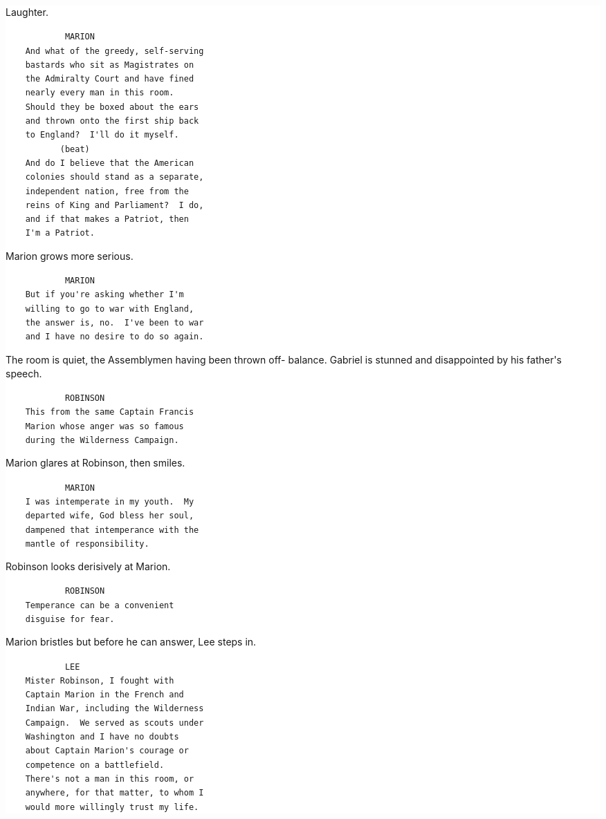 Laughter.

				MARION
		And what of the greedy, self-serving
		bastards who sit as Magistrates on
		the Admiralty Court and have fined
		nearly every man in this room.
		Should they be boxed about the ears
		and thrown onto the first ship back
		to England?  I'll do it myself.
			   (beat)
		And do I believe that the American
		colonies should stand as a separate,
		independent nation, free from the
		reins of King and Parliament?  I do,
		and if that makes a Patriot, then
		I'm a Patriot.

Marion grows more serious.

				MARION
		But if you're asking whether I'm
		willing to go to war with England,
		the answer is, no.  I've been to war
		and I have no desire to do so again.

The room is quiet, the Assemblymen having been thrown off-
balance.  Gabriel is stunned and disappointed by his
father's speech.

				ROBINSON
		This from the same Captain Francis
		Marion whose anger was so famous
		during the Wilderness Campaign.

Marion glares at Robinson, then smiles.

				MARION
		I was intemperate in my youth.  My
		departed wife, God bless her soul,
		dampened that intemperance with the
		mantle of responsibility.

Robinson looks derisively at Marion.

				ROBINSON
		Temperance can be a convenient
		disguise for fear.

Marion bristles but before he can answer, Lee steps in.

				LEE
		Mister Robinson, I fought with
		Captain Marion in the French and
		Indian War, including the Wilderness
		Campaign.  We served as scouts under
		Washington and I have no doubts
		about Captain Marion's courage or
		competence on a battlefield.
		There's not a man in this room, or
		anywhere, for that matter, to whom I
		would more willingly trust my life.
